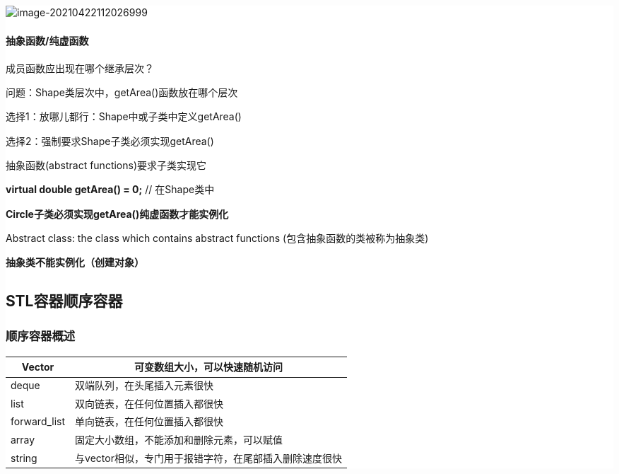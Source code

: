 ![image-20210422112026999](C:\Users\10592\AppData\Roaming\Typora\typora-user-images\image-20210422112026999.png)

 

#### 抽象函数/纯虚函数

 

 成员函数应出现在哪个继承层次？

 

问题：Shape类层次中，getArea()函数放在哪个层次

选择1：放哪儿都行：Shape中或子类中定义getArea()

选择2：强制要求Shape子类必须实现getArea()

 

 抽象函数(abstract functions)要求子类实现它

 

**virtual double getArea() = 0;** // 在Shape类中

 

**Circle子类必须实现getArea()纯虚函数才能实例化**

 

 

Abstract class: the class which contains abstract functions (包含抽象函数的类被称为抽象类)

 

**抽象类不能实例化（创建对象）**

 

 



 

## STL容器顺序容器

### 顺序容器概述

| Vector       | 可变数组大小，可以快速随机访问                         |
| ------------ | ------------------------------------------------------ |
| deque        | 双端队列，在头尾插入元素很快                           |
| list         | 双向链表，在任何位置插入都很快                         |
| forward_list | 单向链表，在任何位置插入都很快                         |
| array        | 固定大小数组，不能添加和删除元素，可以赋值             |
| string       | 与vector相似，专门用于报错字符，在尾部插入删除速度很快 |





